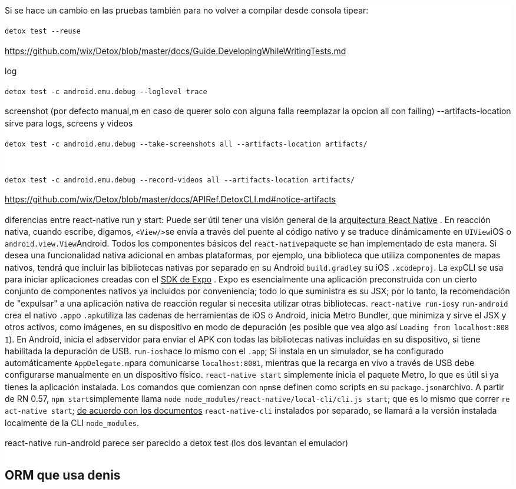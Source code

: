 Si se hace un cambio en las pruebas también para no volver a compilar desde consola tipear: 

    detox test --reuse


https://github.com/wix/Detox/blob/master/docs/Guide.DevelopingWhileWritingTests.md


log

    detox test -c android.emu.debug --loglevel trace

screenshot (por defecto manual,m en caso de querer solo con alguna falla reemplazar la opcion all con failing) --artifacts-location sirve para logs, screens y videos

    detox test -c android.emu.debug --take-screenshots all --artifacts-location artifacts/


    detox test -c android.emu.debug --record-videos all --artifacts-location artifacts/


https://github.com/wix/Detox/blob/master/docs/APIRef.DetoxCLI.md#notice-artifacts


diferencias entre react-native run y start:
Puede ser útil tener una visión general de la [arquitectura React Native](https://www.reactnative.guide/3-react-native-internals/3.1-react-native-internals.html) .
En reacción nativa, cuando escribe, digamos, `<View/>`se envía a través del puente al código nativo y se traduce dinámicamente en `UIView`iOS o `android.view.View`Android. Todos los componentes básicos del `react-native`paquete se han implementado de esta manera. Si desea una funcionalidad nativa adicional en ambas plataformas, por ejemplo, una biblioteca que utiliza componentes de mapas nativos, tendrá que incluir las bibliotecas nativas por separado en su Android `build.gradle`y su iOS `.xcodeproj`.
La `exp`CLI se usa para iniciar aplicaciones creadas con el [SDK de Expo](https://docs.expo.io/versions/v28.0.0/workflow/exp-cli) . Expo es esencialmente una aplicación preconstruida con un cierto conjunto de componentes nativos ya incluidos por conveniencia; todo lo que suministra es su JSX; por lo tanto, la recomendación de "expulsar" a una aplicación nativa de reacción regular si necesita utilizar otras bibliotecas.
`react-native run-ios`y `run-android`crea el nativo `.app`o `.apk`utiliza las cadenas de herramientas de iOS o Android, inicia Metro Bundler, que minimiza y sirve el JSX y otros activos, como imágenes, en su dispositivo en modo de depuración (es posible que vea algo así `Loading from localhost:8081`).
En Android, inicia el `adb`servidor para enviar el APK con todas las bibliotecas nativas incluidas en su dispositivo, si tiene habilitada la depuración de USB. `run-ios`hace lo mismo con el `.app`; Si instala en un simulador, se ha configurado automáticamente `AppDelegate.m`para comunicarse `localhost:8081`, mientras que la recarga en vivo a través de USB debe configurarse manualmente en un dispositivo físico.
`react-native start` simplemente inicia el paquete Metro, lo que es útil si ya tienes la aplicación instalada.
Los comandos que comienzan con `npm`se definen como scripts en su `package.json`archivo. A partir de RN 0.57, `npm start`simplemente llama `node node_modules/react-native/local-cli/cli.js start`; que es lo mismo que correr `react-native start`; [de acuerdo con los documentos](https://facebook.github.io/react-native/docs/understanding-cli) `react-native-cli` instalados por separado, se llamará a la versión instalada localmente de la CLI `node_modules`.

react-native run-android parece ser parecido a detox test (los dos levantan el emulador)

## ORM que usa denis
